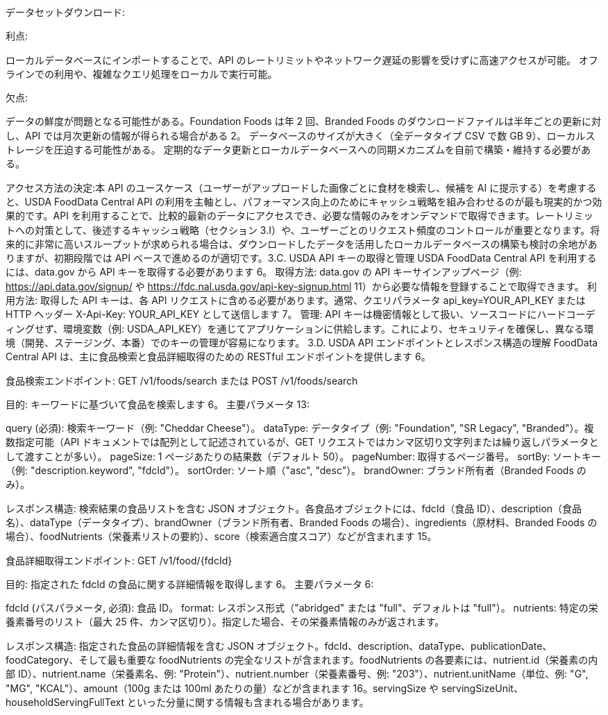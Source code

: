 データセットダウンロード:

利点:

ローカルデータベースにインポートすることで、API のレートリミットやネットワーク遅延の影響を受けずに高速アクセスが可能。
オフラインでの利用や、複雑なクエリ処理をローカルで実行可能。

欠点:

データの鮮度が問題となる可能性がある。Foundation Foods は年 2 回、Branded Foods のダウンロードファイルは半年ごとの更新に対し、API では月次更新の情報が得られる場合がある 2。
データベースのサイズが大きく（全データタイプ CSV で数 GB 9）、ローカルストレージを圧迫する可能性がある。
定期的なデータ更新とローカルデータベースへの同期メカニズムを自前で構築・維持する必要がある。

アクセス方法の決定:本 API のユースケース（ユーザーがアップロードした画像ごとに食材を検索し、候補を AI に提示する）を考慮すると、USDA FoodData Central API の利用を主軸とし、パフォーマンス向上のためにキャッシュ戦略を組み合わせるのが最も現実的かつ効果的です。API を利用することで、比較的最新のデータにアクセスでき、必要な情報のみをオンデマンドで取得できます。レートリミットへの対策として、後述するキャッシュ戦略（セクション 3.I）や、ユーザーごとのリクエスト頻度のコントロールが重要となります。将来的に非常に高いスループットが求められる場合は、ダウンロードしたデータを活用したローカルデータベースの構築も検討の余地がありますが、初期段階では API ベースで進めるのが適切です。3.C. USDA API キーの取得と管理 USDA FoodData Central API を利用するには、data.gov から API キーを取得する必要があります 6。
取得方法: data.gov の API キーサインアップページ（例: https://api.data.gov/signup/ や https://fdc.nal.usda.gov/api-key-signup.html 11）から必要な情報を登録することで取得できます。
利用方法: 取得した API キーは、各 API リクエストに含める必要があります。通常、クエリパラメータ api_key=YOUR_API_KEY または HTTP ヘッダー X-Api-Key: YOUR_API_KEY として送信します 7。
管理: API キーは機密情報として扱い、ソースコードにハードコーディングせず、環境変数（例: USDA_API_KEY）を通じてアプリケーションに供給します。これにより、セキュリティを確保し、異なる環境（開発、ステージング、本番）でのキーの管理が容易になります。
3.D. USDA API エンドポイントとレスポンス構造の理解 FoodData Central API は、主に食品検索と食品詳細取得のための RESTful エンドポイントを提供します 6。

食品検索エンドポイント: GET /v1/foods/search または POST /v1/foods/search

目的: キーワードに基づいて食品を検索します 6。
主要パラメータ 13:

query (必須): 検索キーワード（例: "Cheddar Cheese"）。
dataType: データタイプ（例: "Foundation", "SR Legacy", "Branded"）。複数指定可能（API ドキュメントでは配列として記述されているが、GET リクエストではカンマ区切り文字列または繰り返しパラメータとして渡すことが多い）。
pageSize: 1 ページあたりの結果数（デフォルト 50）。
pageNumber: 取得するページ番号。
sortBy: ソートキー（例: "description.keyword", "fdcId"）。
sortOrder: ソート順（"asc", "desc"）。
brandOwner: ブランド所有者（Branded Foods のみ）。

レスポンス構造: 検索結果の食品リストを含む JSON オブジェクト。各食品オブジェクトには、fdcId（食品 ID）、description（食品名）、dataType（データタイプ）、brandOwner（ブランド所有者、Branded Foods の場合）、ingredients（原材料、Branded Foods の場合）、foodNutrients（栄養素リストの要約）、score（検索適合度スコア）などが含まれます 15。

食品詳細取得エンドポイント: GET /v1/food/{fdcId}

目的: 指定された fdcId の食品に関する詳細情報を取得します 6。
主要パラメータ 6:

fdcId (パスパラメータ, 必須): 食品 ID。
format: レスポンス形式（"abridged" または "full"、デフォルトは "full"）。
nutrients: 特定の栄養素番号のリスト（最大 25 件、カンマ区切り）。指定した場合、その栄養素情報のみが返されます。

レスポンス構造: 指定された食品の詳細情報を含む JSON オブジェクト。fdcId、description、dataType、publicationDate、foodCategory、そして最も重要な foodNutrients の完全なリストが含まれます。foodNutrients の各要素には、nutrient.id（栄養素の内部 ID）、nutrient.name（栄養素名、例: "Protein"）、nutrient.number（栄養素番号、例: "203"）、nutrient.unitName（単位、例: "G", "MG", "KCAL"）、amount（100g または 100ml あたりの量）などが含まれます 16。servingSize や servingSizeUnit、householdServingFullText といった分量に関する情報も含まれる場合があります。
